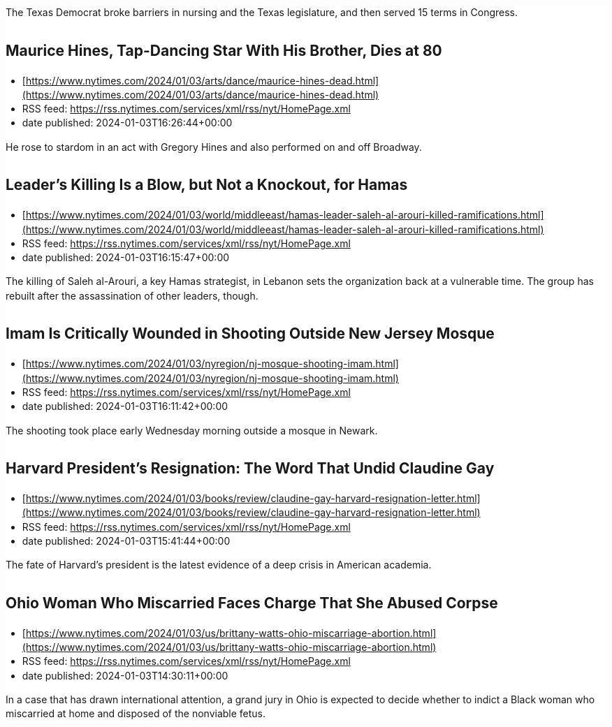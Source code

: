 The Texas Democrat broke barriers in nursing and the Texas legislature, and then served 15 terms in Congress.

## Maurice Hines, Tap-Dancing Star With His Brother, Dies at 80
 - [https://www.nytimes.com/2024/01/03/arts/dance/maurice-hines-dead.html](https://www.nytimes.com/2024/01/03/arts/dance/maurice-hines-dead.html)
 - RSS feed: https://rss.nytimes.com/services/xml/rss/nyt/HomePage.xml
 - date published: 2024-01-03T16:26:44+00:00

He rose to stardom in an act with Gregory Hines and also performed on and off Broadway.

## Leader’s Killing Is a Blow, but Not a Knockout, for Hamas
 - [https://www.nytimes.com/2024/01/03/world/middleeast/hamas-leader-saleh-al-arouri-killed-ramifications.html](https://www.nytimes.com/2024/01/03/world/middleeast/hamas-leader-saleh-al-arouri-killed-ramifications.html)
 - RSS feed: https://rss.nytimes.com/services/xml/rss/nyt/HomePage.xml
 - date published: 2024-01-03T16:15:47+00:00

The killing of Saleh al-Arouri, a key Hamas strategist, in Lebanon sets the organization back at a vulnerable time. The group has rebuilt after the assassination of other leaders, though.

## Imam Is Critically Wounded in Shooting Outside New Jersey Mosque
 - [https://www.nytimes.com/2024/01/03/nyregion/nj-mosque-shooting-imam.html](https://www.nytimes.com/2024/01/03/nyregion/nj-mosque-shooting-imam.html)
 - RSS feed: https://rss.nytimes.com/services/xml/rss/nyt/HomePage.xml
 - date published: 2024-01-03T16:11:42+00:00

The shooting took place early Wednesday morning outside a mosque in Newark.

## Harvard President’s Resignation: The Word That Undid Claudine Gay
 - [https://www.nytimes.com/2024/01/03/books/review/claudine-gay-harvard-resignation-letter.html](https://www.nytimes.com/2024/01/03/books/review/claudine-gay-harvard-resignation-letter.html)
 - RSS feed: https://rss.nytimes.com/services/xml/rss/nyt/HomePage.xml
 - date published: 2024-01-03T15:41:44+00:00

The fate of Harvard’s president is the latest evidence of a deep crisis in American academia.

## Ohio Woman Who Miscarried Faces Charge That She Abused Corpse
 - [https://www.nytimes.com/2024/01/03/us/brittany-watts-ohio-miscarriage-abortion.html](https://www.nytimes.com/2024/01/03/us/brittany-watts-ohio-miscarriage-abortion.html)
 - RSS feed: https://rss.nytimes.com/services/xml/rss/nyt/HomePage.xml
 - date published: 2024-01-03T14:30:11+00:00

In a case that has drawn international attention, a grand jury in Ohio is expected to decide whether to indict a Black woman who miscarried at home and disposed of the nonviable fetus.
